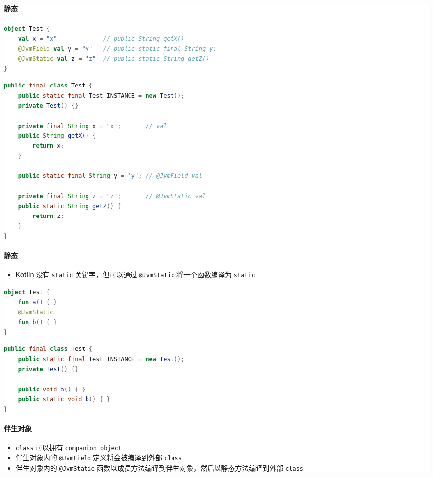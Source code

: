 #### 静态

```kotlin
object Test {
    val x = "x"             // public String getX()
    @JvmField val y = "y"   // public static final String y;
    @JvmStatic val z = "z"  // public static String getZ()
} 
```

```java
public final class Test {
    public static final Test INSTANCE = new Test();
    private Test() {}

    private final String x = "x";       // val
    public String getX() {
        return x;
    }
    
    public static final String y = "y"; // @JvmField val
    
    private final String z = "z";       // @JvmStatic val
    public static String getZ() {
        return z;
    }
} 
```

#### 静态

- Kotlin 没有 `static` 关键字，但可以通过 `@JvmStatic` 将一个函数编译为 `static`

```kotlin
object Test {
    fun a() { }
    @JvmStatic
    fun b() { }
} 
```

```java
public final class Test {
    public static final Test INSTANCE = new Test();
    private Test() {}
    
    public void a() { }
    public static void b() { }
} 
```

#### 伴生对象

- `class` 可以拥有 `companion object`
- 伴生对象内的 `@JvmField` 定义将会被编译到外部 `class`
- 伴生对象内的 `@JvmStatic` 函数以成员方法编译到伴生对象，然后以静态方法编译到外部 `class`
